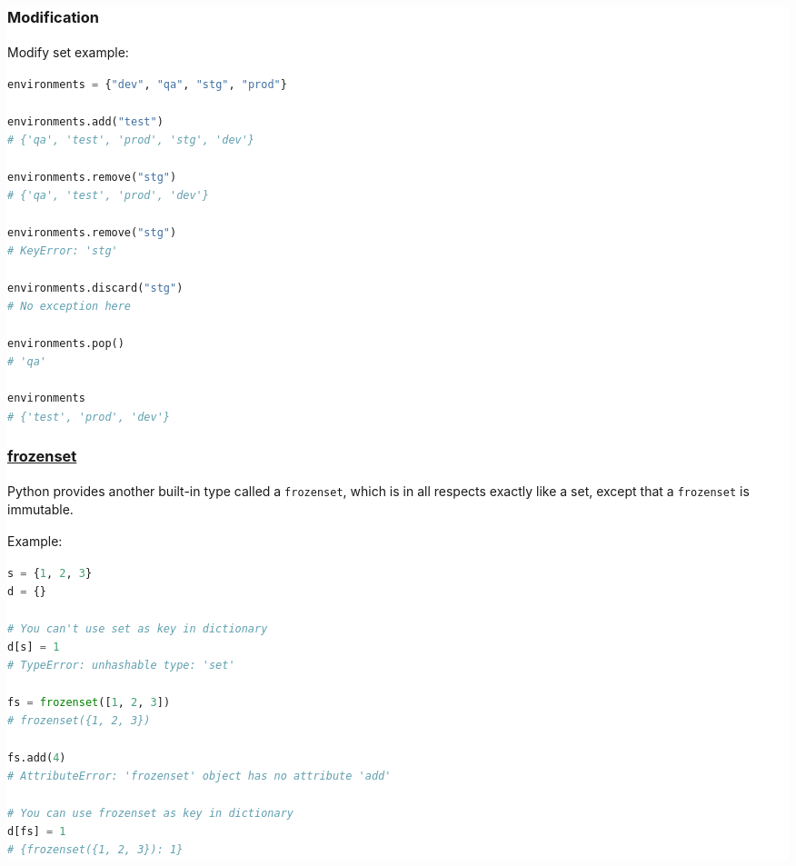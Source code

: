 
### Modification

Modify set example:

```python
environments = {"dev", "qa", "stg", "prod"}

environments.add("test")
# {'qa', 'test', 'prod', 'stg', 'dev'}

environments.remove("stg")
# {'qa', 'test', 'prod', 'dev'}

environments.remove("stg")
# KeyError: 'stg'

environments.discard("stg")
# No exception here

environments.pop()
# 'qa'

environments
# {'test', 'prod', 'dev'}
```

### [frozenset](https://docs.python.org/3/library/stdtypes.html?highlight=frozenset#frozenset)

Python provides another built-in type called a `frozenset`, which is in all respects exactly like a set,
except that a `frozenset` is immutable.

Example:

```python
s = {1, 2, 3}
d = {}

# You can't use set as key in dictionary
d[s] = 1
# TypeError: unhashable type: 'set'

fs = frozenset([1, 2, 3])
# frozenset({1, 2, 3})

fs.add(4)
# AttributeError: 'frozenset' object has no attribute 'add'

# You can use frozenset as key in dictionary 
d[fs] = 1
# {frozenset({1, 2, 3}): 1}
```
